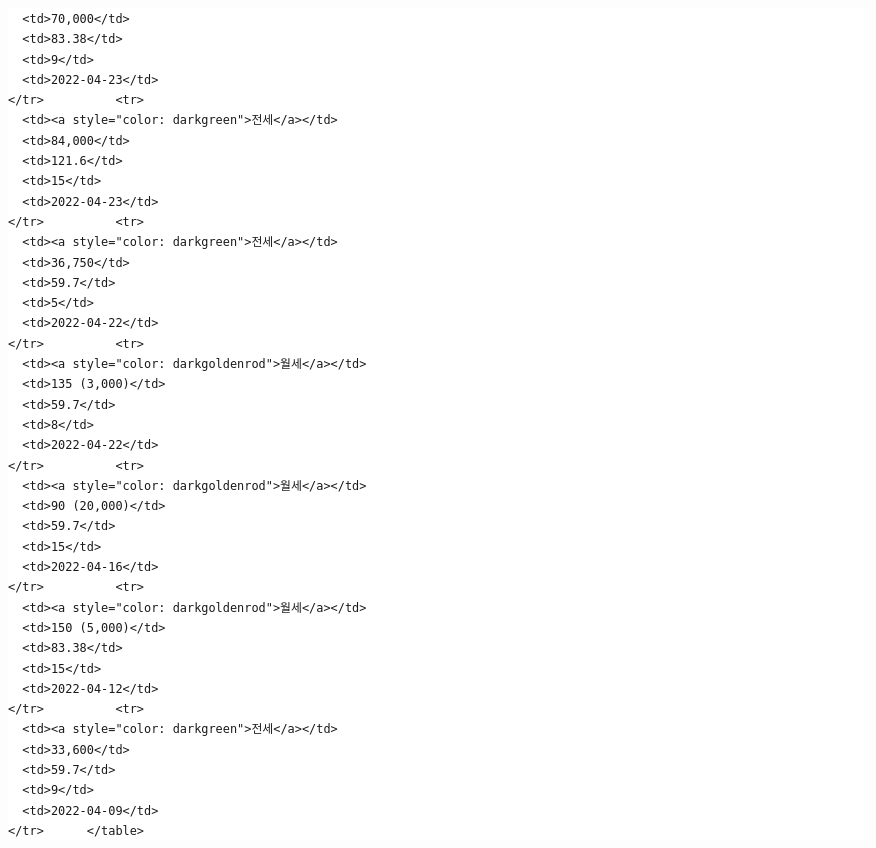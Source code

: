       <td>70,000</td>
      <td>83.38</td>
      <td>9</td>
      <td>2022-04-23</td>
    </tr>          <tr>
      <td><a style="color: darkgreen">전세</a></td>
      <td>84,000</td>
      <td>121.6</td>
      <td>15</td>
      <td>2022-04-23</td>
    </tr>          <tr>
      <td><a style="color: darkgreen">전세</a></td>
      <td>36,750</td>
      <td>59.7</td>
      <td>5</td>
      <td>2022-04-22</td>
    </tr>          <tr>
      <td><a style="color: darkgoldenrod">월세</a></td>
      <td>135 (3,000)</td>
      <td>59.7</td>
      <td>8</td>
      <td>2022-04-22</td>
    </tr>          <tr>
      <td><a style="color: darkgoldenrod">월세</a></td>
      <td>90 (20,000)</td>
      <td>59.7</td>
      <td>15</td>
      <td>2022-04-16</td>
    </tr>          <tr>
      <td><a style="color: darkgoldenrod">월세</a></td>
      <td>150 (5,000)</td>
      <td>83.38</td>
      <td>15</td>
      <td>2022-04-12</td>
    </tr>          <tr>
      <td><a style="color: darkgreen">전세</a></td>
      <td>33,600</td>
      <td>59.7</td>
      <td>9</td>
      <td>2022-04-09</td>
    </tr>      </table>
    

